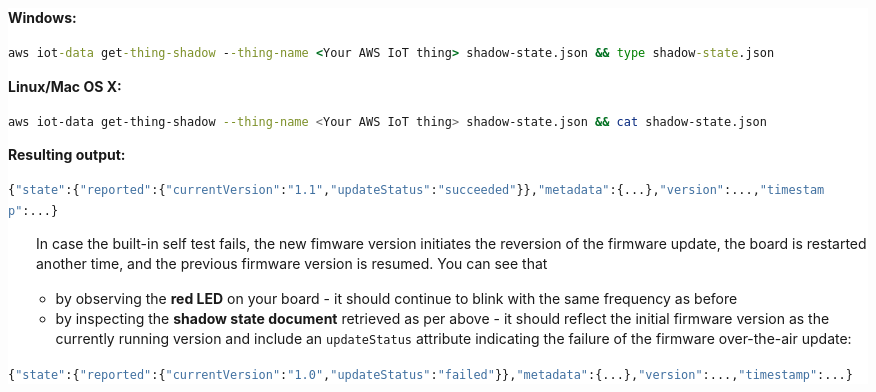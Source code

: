 **Windows:**   
```bat
aws iot-data get-thing-shadow --thing-name <Your AWS IoT thing> shadow-state.json && type shadow-state.json 
```
**Linux/Mac OS X:**   
```sh
aws iot-data get-thing-shadow --thing-name <Your AWS IoT thing> shadow-state.json && cat shadow-state.json
```

**Resulting output:**

```bat
{"state":{"reported":{"currentVersion":"1.1","updateStatus":"succeeded"}},"metadata":{...},"version":...,"timestamp":...}
```

<p style="margin-left: 2em">In case the built-in self test fails, the new fimware version initiates the reversion of the firmware update, the board is restarted another time, and the previous firmware version is resumed. You can see that
<ul>
    <ul>
    <li>by observing the <strong>red LED</strong> on your board - it should continue to blink with the same frequency as before</li>
    <li>by inspecting the <strong>shadow state document</strong> retrieved as per above - it should reflect the initial firmware version as the currently running version and include an <code>updateStatus</code> attribute indicating the failure of the firmware over-the-air update:</li>
    </ul>
</ul>
</p> 

```bat
{"state":{"reported":{"currentVersion":"1.0","updateStatus":"failed"}},"metadata":{...},"version":...,"timestamp":...}
```